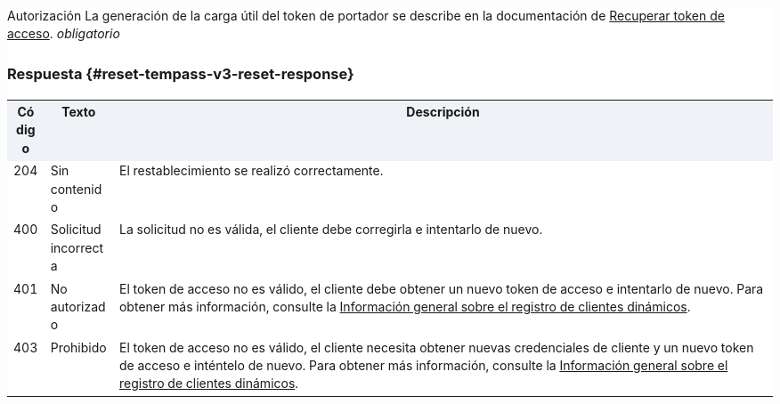    </tr>
   <tr>
      <td style="background-color: #DEEBFF;">Autorización</td>
      <td>La generación de la carga útil del token de portador se describe en la documentación de <a href="/help/authentication/integration-guide-programmers/rest-apis/rest-api-dcr/apis/dynamic-client-registration-apis-retrieve-access-token.md">Recuperar token de acceso</a>.</td>
      <td><i>obligatorio</i></td>
   </tr>
</table>

### Respuesta {#reset-tempass-v3-reset-response}

<table style="table-layout:auto">
   <tr>
      <th style="background-color: #EFF2F7;">Código</th>
      <th style="background-color: #EFF2F7;">Texto</th>
      <th style="background-color: #EFF2F7;">Descripción</th>
   </tr>
   <tr>
      <td>204</td>
      <td>Sin contenido</td>
      <td>
        El restablecimiento se realizó correctamente.
      </td>
   </tr>
   <tr>
      <td>400</td>
      <td>Solicitud incorrecta</td>
      <td>
        La solicitud no es válida, el cliente debe corregirla e intentarlo de nuevo.
      </td>
   </tr>
   <tr>
      <td>401</td>
      <td>No autorizado</td>
      <td>
        El token de acceso no es válido, el cliente debe obtener un nuevo token de acceso e intentarlo de nuevo. Para obtener más información, consulte la <a href="/help/authentication/integration-guide-programmers/rest-apis/rest-api-dcr/dynamic-client-registration-overview.md">Información general sobre el registro de clientes dinámicos</a>.
      </td>
   </tr>
   <tr>
      <td>403</td>
      <td>Prohibido</td>
      <td>
        El token de acceso no es válido, el cliente necesita obtener nuevas credenciales de cliente y un nuevo token de acceso e inténtelo de nuevo. Para obtener más información, consulte la <a href="/help/authentication/integration-guide-programmers/rest-apis/rest-api-dcr/dynamic-client-registration-overview.md">Información general sobre el registro de clientes dinámicos</a>.
      </td>
   </tr>
</table>
